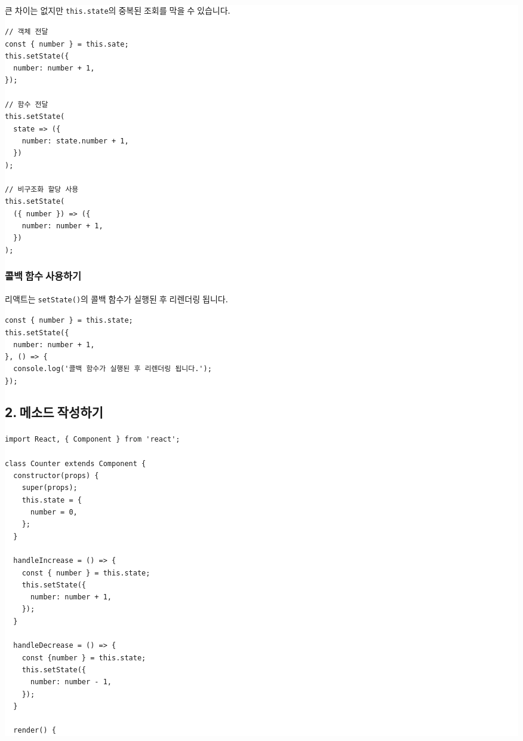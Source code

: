 큰 차이는 없지만 `this.state`의 중복된 조회를 막을 수 있습니다.

```JSX
// 객체 전달
const { number } = this.sate;
this.setState({
  number: number + 1,
});

// 함수 전달
this.setState(
  state => ({
    number: state.number + 1,
  })
);

// 비구조화 할당 사용
this.setState(
  ({ number }) => ({
    number: number + 1,
  })
);
```

### 콜백 함수 사용하기

리액트는 `setState()`의 콜백 함수가 실행된 후 리렌더링 됩니다.

```JSX
const { number } = this.state;
this.setState({
  number: number + 1,
}, () => {
  console.log('콜백 함수가 실행된 후 리렌더링 됩니다.');
});
```

## 2. 메소드 작성하기

```JSX
import React, { Component } from 'react';

class Counter extends Component {
  constructor(props) {
    super(props);
    this.state = {
      number = 0,
    };
  }

  handleIncrease = () => {
    const { number } = this.state;
    this.setState({
      number: number + 1,
    });
  }

  handleDecrease = () => {
    const {number } = this.state;
    this.setState({
      number: number - 1,
    });
  }

  render() {
```